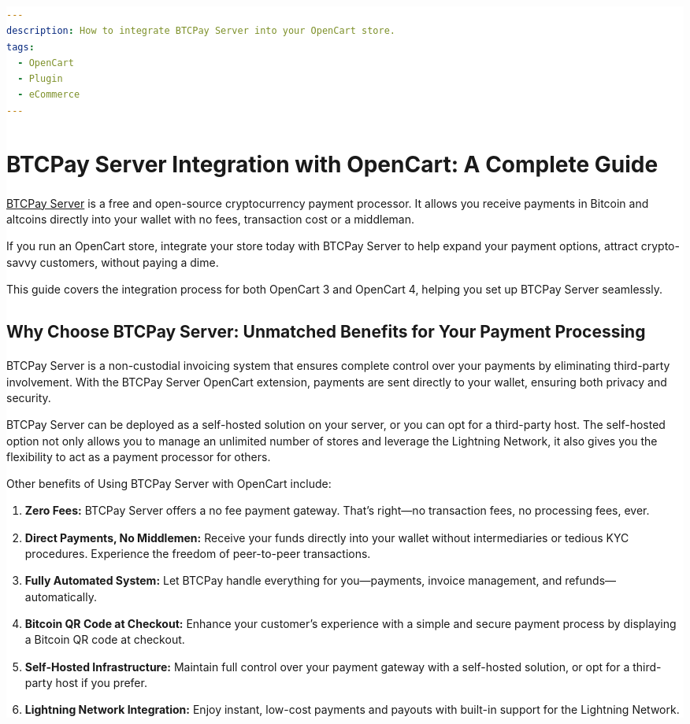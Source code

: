 ```yaml
---
description: How to integrate BTCPay Server into your OpenCart store.
tags:
  - OpenCart
  - Plugin
  - eCommerce
---
```


# BTCPay Server Integration with OpenCart: A Complete Guide

[BTCPay Server](https://btcpayserver.org/) is a free and open-source cryptocurrency payment processor. It allows you receive payments in Bitcoin and altcoins directly into your wallet with no fees, transaction cost or a middleman.

 If you run an OpenCart store, integrate your store today with BTCPay Server to help expand your payment options, attract crypto-savvy customers, without paying a dime.
 
This guide covers the integration process for both OpenCart 3 and OpenCart 4, helping you set up BTCPay Server seamlessly.


## Why Choose BTCPay Server: Unmatched Benefits for Your Payment Processing

BTCPay Server is a non-custodial invoicing system that ensures complete control over your payments by eliminating third-party involvement. With the BTCPay Server OpenCart extension, payments are sent directly to your wallet, ensuring both privacy and security.

BTCPay Server can be deployed as a self-hosted solution on your server, or you can opt for a third-party host. The self-hosted option not only allows you to manage an unlimited number of stores and leverage the Lightning Network, it also gives you the flexibility to act as a payment processor for others.

Other benefits of Using BTCPay Server with OpenCart include: 

1. **Zero Fees:** BTCPay Server offers a no fee payment gateway. That’s right—no transaction fees, no processing fees, ever.

2. **Direct Payments, No Middlemen:** Receive your funds directly into your wallet without intermediaries or tedious KYC procedures. Experience the freedom of peer-to-peer transactions.

3. **Fully Automated System:** Let BTCPay handle everything for you—payments, invoice management, and refunds—automatically.

4. **Bitcoin QR Code at Checkout:** Enhance your customer’s experience with a simple and secure payment process by displaying a Bitcoin QR code at checkout.

5. **Self-Hosted Infrastructure:** Maintain full control over your payment gateway with a self-hosted solution, or opt for a third-party host if you prefer.

6. **Lightning Network Integration:** Enjoy instant, low-cost payments and payouts with built-in support for the Lightning Network.

